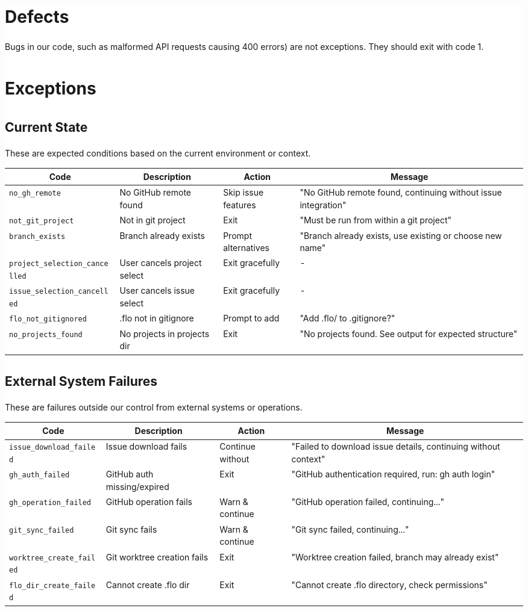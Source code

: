 # Defects

Bugs in our code, such as malformed API requests causing 400 errors) are not exceptions. They should exit with code 1.

# Exceptions

## Current State

These are expected conditions based on the current environment or context.

| Code                          | Description                 | Action              | Message                                                        |
| ----------------------------- | --------------------------- | ------------------- | -------------------------------------------------------------- |
| `no_gh_remote`                | No GitHub remote found      | Skip issue features | "No GitHub remote found, continuing without issue integration" |
| `not_git_project`             | Not in git project          | Exit                | "Must be run from within a git project"                        |
| `branch_exists`               | Branch already exists       | Prompt alternatives | "Branch already exists, use existing or choose new name"       |
| `project_selection_cancelled` | User cancels project select | Exit gracefully     | -                                                              |
| `issue_selection_cancelled`   | User cancels issue select   | Exit gracefully     | -                                                              |
| `flo_not_gitignored`          | .flo not in gitignore       | Prompt to add       | "Add .flo/ to .gitignore?"                                     |
| `no_projects_found`           | No projects in projects dir | Exit                | "No projects found. See output for expected structure"         |

## External System Failures

These are failures outside our control from external systems or operations.

| Code                     | Description                 | Action           | Message                                                        |
| ------------------------ | --------------------------- | ---------------- | -------------------------------------------------------------- |
| `issue_download_failed`  | Issue download fails        | Continue without | "Failed to download issue details, continuing without context" |
| `gh_auth_failed`         | GitHub auth missing/expired | Exit             | "GitHub authentication required, run: gh auth login"           |
| `gh_operation_failed`    | GitHub operation fails      | Warn & continue  | "GitHub operation failed, continuing..."                       |
| `git_sync_failed`        | Git sync fails              | Warn & continue  | "Git sync failed, continuing..."                               |
| `worktree_create_failed` | Git worktree creation fails | Exit             | "Worktree creation failed, branch may already exist"           |
| `flo_dir_create_failed`  | Cannot create .flo dir      | Exit             | "Cannot create .flo directory, check permissions"              |
